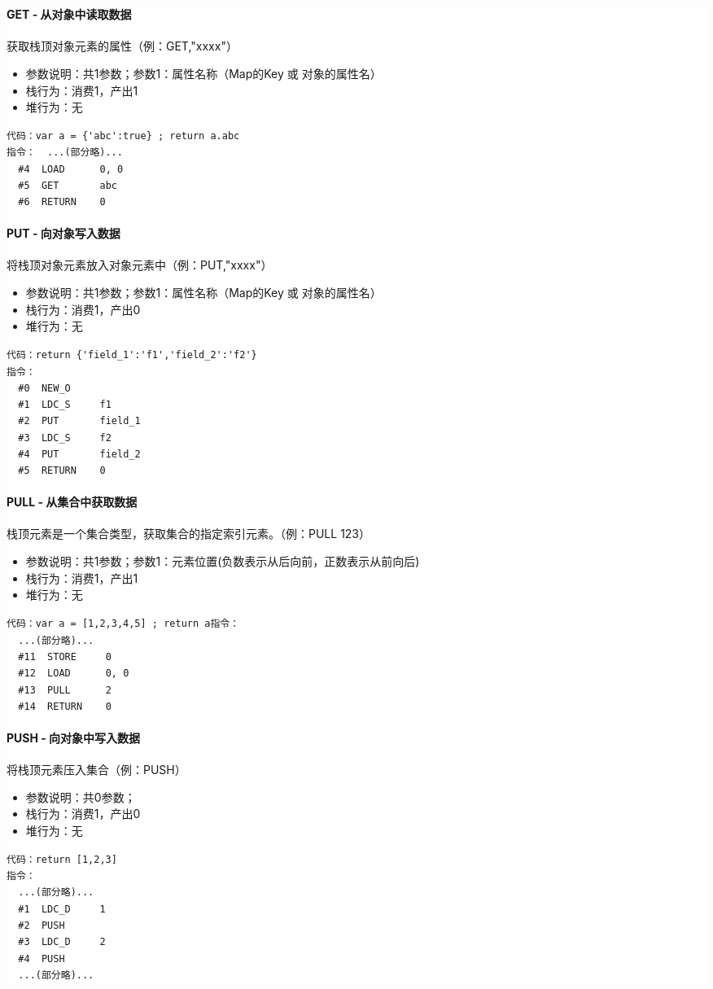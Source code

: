 #### GET - 从对象中读取数据
获取栈顶对象元素的属性（例：GET,"xxxx"）
- 参数说明：共1参数；参数1：属性名称（Map的Key 或 对象的属性名）
- 栈行为：消费1，产出1
- 堆行为：无
```
代码：var a = {'abc':true} ; return a.abc
指令：  ...(部分略)...
  #4  LOAD      0, 0
  #5  GET       abc
  #6  RETURN    0
```

#### PUT - 向对象写入数据
将栈顶对象元素放入对象元素中（例：PUT,"xxxx"）
- 参数说明：共1参数；参数1：属性名称（Map的Key 或 对象的属性名）
- 栈行为：消费1，产出0
- 堆行为：无
```
代码：return {'field_1':'f1','field_2':'f2'}
指令：
  #0  NEW_O
  #1  LDC_S     f1
  #2  PUT       field_1
  #3  LDC_S     f2
  #4  PUT       field_2
  #5  RETURN    0
```

#### PULL - 从集合中获取数据
栈顶元素是一个集合类型，获取集合的指定索引元素。（例：PULL 123）
- 参数说明：共1参数；参数1：元素位置(负数表示从后向前，正数表示从前向后)
- 栈行为：消费1，产出1
- 堆行为：无
```
代码：var a = [1,2,3,4,5] ; return a指令：
  ...(部分略)...
  #11  STORE     0
  #12  LOAD      0, 0
  #13  PULL      2
  #14  RETURN    0
```

#### PUSH - 向对象中写入数据
将栈顶元素压入集合（例：PUSH）
- 参数说明：共0参数；
- 栈行为：消费1，产出0
- 堆行为：无
```
代码：return [1,2,3]
指令：
  ...(部分略)...
  #1  LDC_D     1
  #2  PUSH
  #3  LDC_D     2
  #4  PUSH
  ...(部分略)...
```
